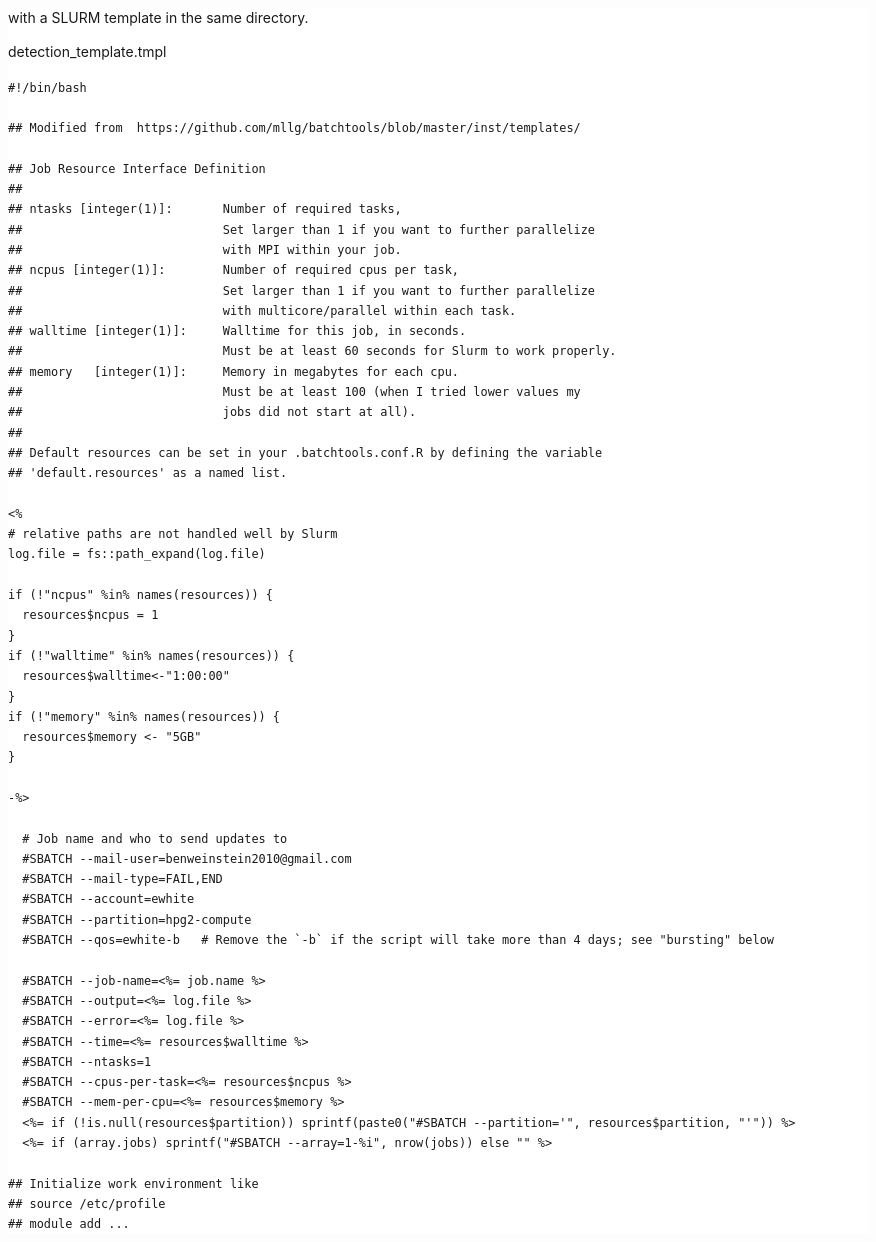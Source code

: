 with a SLURM template in the same directory.

detection_template.tmpl
```
#!/bin/bash

## Modified from  https://github.com/mllg/batchtools/blob/master/inst/templates/

## Job Resource Interface Definition
##
## ntasks [integer(1)]:       Number of required tasks,
##                            Set larger than 1 if you want to further parallelize
##                            with MPI within your job.
## ncpus [integer(1)]:        Number of required cpus per task,
##                            Set larger than 1 if you want to further parallelize
##                            with multicore/parallel within each task.
## walltime [integer(1)]:     Walltime for this job, in seconds.
##                            Must be at least 60 seconds for Slurm to work properly.
## memory   [integer(1)]:     Memory in megabytes for each cpu.
##                            Must be at least 100 (when I tried lower values my
##                            jobs did not start at all).
##
## Default resources can be set in your .batchtools.conf.R by defining the variable
## 'default.resources' as a named list.

<%
# relative paths are not handled well by Slurm
log.file = fs::path_expand(log.file)

if (!"ncpus" %in% names(resources)) {
  resources$ncpus = 1
}
if (!"walltime" %in% names(resources)) {
  resources$walltime<-"1:00:00"
}
if (!"memory" %in% names(resources)) {
  resources$memory <- "5GB"
}

-%>

  # Job name and who to send updates to
  #SBATCH --mail-user=benweinstein2010@gmail.com
  #SBATCH --mail-type=FAIL,END
  #SBATCH --account=ewhite
  #SBATCH --partition=hpg2-compute
  #SBATCH --qos=ewhite-b   # Remove the `-b` if the script will take more than 4 days; see "bursting" below

  #SBATCH --job-name=<%= job.name %>
  #SBATCH --output=<%= log.file %>
  #SBATCH --error=<%= log.file %>
  #SBATCH --time=<%= resources$walltime %>
  #SBATCH --ntasks=1
  #SBATCH --cpus-per-task=<%= resources$ncpus %>
  #SBATCH --mem-per-cpu=<%= resources$memory %>
  <%= if (!is.null(resources$partition)) sprintf(paste0("#SBATCH --partition='", resources$partition, "'")) %>
  <%= if (array.jobs) sprintf("#SBATCH --array=1-%i", nrow(jobs)) else "" %>

## Initialize work environment like
## source /etc/profile
## module add ...

```
